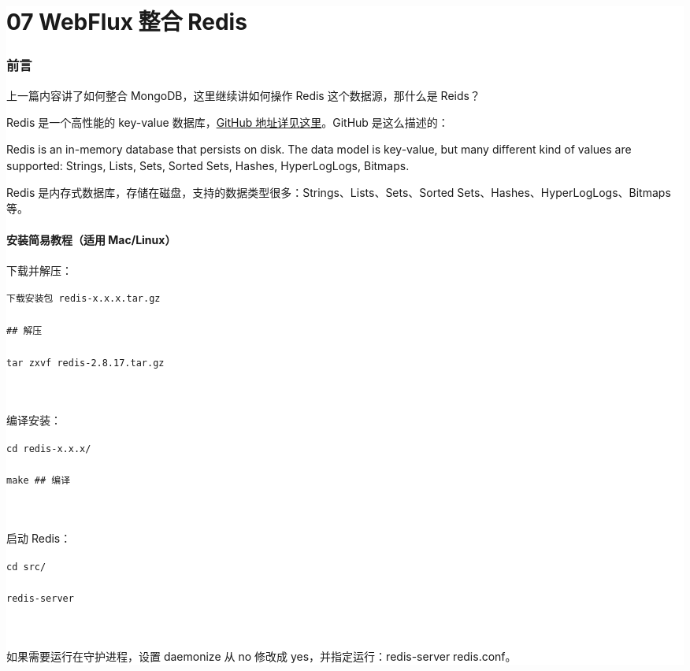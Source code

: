 07 WebFlux 整合 Redis
===================

### 前言

上一篇内容讲了如何整合 MongoDB，这里继续讲如何操作 Redis 这个数据源，那什么是 Reids？

Redis 是一个高性能的 key-value 数据库，[GitHub 地址详见这里](https://github.com/antirez/redis)。GitHub 是这么描述的：

Redis is an in-memory database that persists on disk. The data model is key-value, but many different kind of values are supported: Strings, Lists, Sets, Sorted Sets, Hashes, HyperLogLogs, Bitmaps.

Redis 是内存式数据库，存储在磁盘，支持的数据类型很多：Strings、Lists、Sets、Sorted Sets、Hashes、HyperLogLogs、Bitmaps 等。

#### 安装简易教程（适用 Mac/Linux）

下载并解压：

```
下载安装包 redis-x.x.x.tar.gz

## 解压

tar zxvf redis-2.8.17.tar.gz



```

编译安装：

```
cd redis-x.x.x/

make ## 编译



```

启动 Redis：

```
cd src/

redis-server



```

如果需要运行在守护进程，设置 daemonize 从 no 修改成 yes，并指定运行：redis-server redis.conf。
